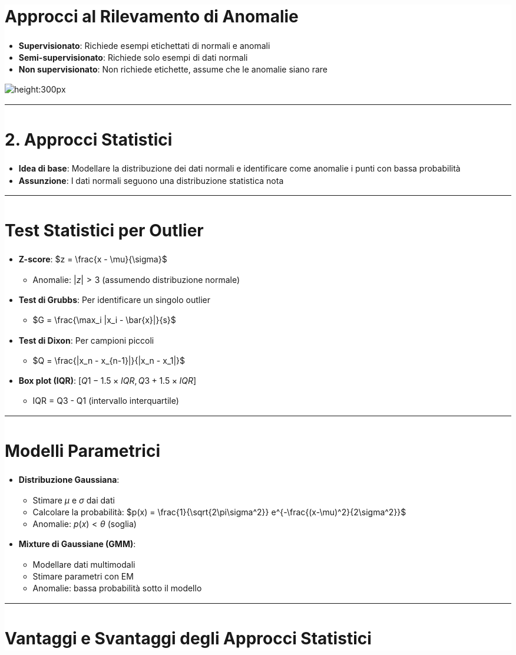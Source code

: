 
# Approcci al Rilevamento di Anomalie

- **Supervisionato**: Richiede esempi etichettati di normali e anomali
- **Semi-supervisionato**: Richiede solo esempi di dati normali
- **Non supervisionato**: Non richiede etichette, assume che le anomalie siano rare

![height:300px](https://miro.medium.com/max/1400/1*-p-3NWI5aLsVKkQNHGgZJg.png)

---

# 2. Approcci Statistici

- **Idea di base**: Modellare la distribuzione dei dati normali e identificare come anomalie i punti con bassa probabilità
- **Assunzione**: I dati normali seguono una distribuzione statistica nota

---

# Test Statistici per Outlier

- **Z-score**: $z = \frac{x - \mu}{\sigma}$
  - Anomalie: $|z| > 3$ (assumendo distribuzione normale)

- **Test di Grubbs**: Per identificare un singolo outlier
  - $G = \frac{\max_i |x_i - \bar{x}|}{s}$

- **Test di Dixon**: Per campioni piccoli
  - $Q = \frac{|x_n - x_{n-1}|}{|x_n - x_1|}$

- **Box plot (IQR)**: $[Q1 - 1.5 \times IQR, Q3 + 1.5 \times IQR]$
  - IQR = Q3 - Q1 (intervallo interquartile)

---

# Modelli Parametrici

- **Distribuzione Gaussiana**:
  - Stimare $\mu$ e $\sigma$ dai dati
  - Calcolare la probabilità: $p(x) = \frac{1}{\sqrt{2\pi\sigma^2}} e^{-\frac{(x-\mu)^2}{2\sigma^2}}$
  - Anomalie: $p(x) < \theta$ (soglia)

- **Mixture di Gaussiane (GMM)**:
  - Modellare dati multimodali
  - Stimare parametri con EM
  - Anomalie: bassa probabilità sotto il modello

---

# Vantaggi e Svantaggi degli Approcci Statistici
